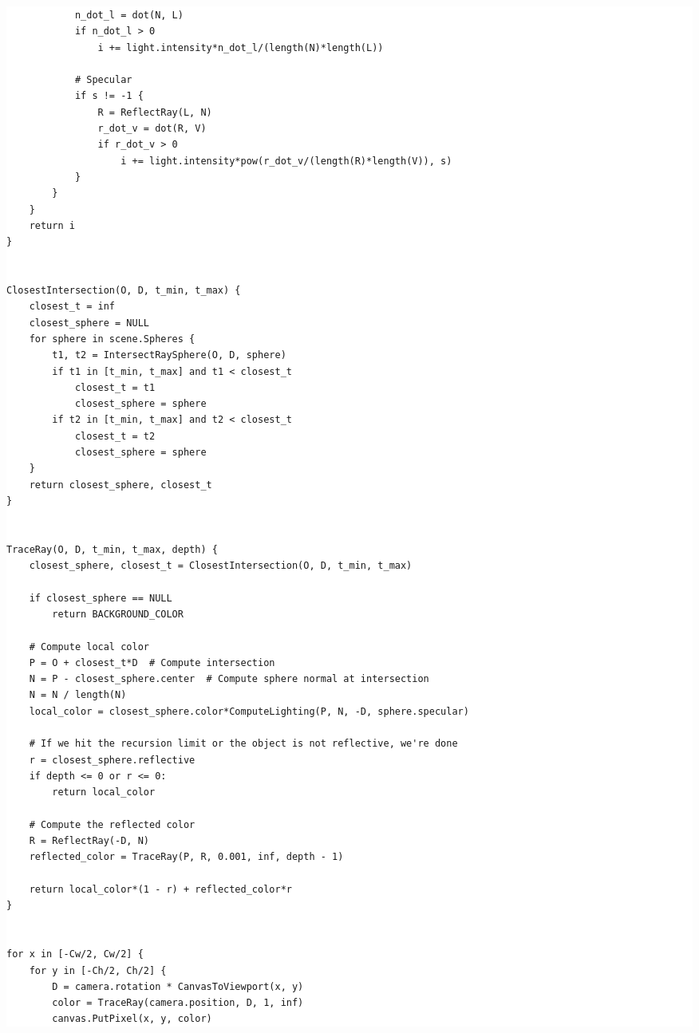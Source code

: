 ~~~~~~~~~~~~~~~~~~~~~~~~~~~~~~~~~~~~~~~~~~~~~~~~~~~~~~~~~~~~~~~~~~~~~~~~~~~~~~~~
            n_dot_l = dot(N, L)
            if n_dot_l > 0
                i += light.intensity*n_dot_l/(length(N)*length(L))

            # Specular
            if s != -1 {
                R = ReflectRay(L, N)
                r_dot_v = dot(R, V)
                if r_dot_v > 0
                    i += light.intensity*pow(r_dot_v/(length(R)*length(V)), s)
            }
        }
    }
    return i
}


ClosestIntersection(O, D, t_min, t_max) {
    closest_t = inf
    closest_sphere = NULL
    for sphere in scene.Spheres {
        t1, t2 = IntersectRaySphere(O, D, sphere)
        if t1 in [t_min, t_max] and t1 < closest_t
            closest_t = t1
            closest_sphere = sphere
        if t2 in [t_min, t_max] and t2 < closest_t
            closest_t = t2
            closest_sphere = sphere
    }
    return closest_sphere, closest_t
}


TraceRay(O, D, t_min, t_max, depth) {
    closest_sphere, closest_t = ClosestIntersection(O, D, t_min, t_max) 

    if closest_sphere == NULL
        return BACKGROUND_COLOR

    # Compute local color
    P = O + closest_t*D  # Compute intersection
    N = P - closest_sphere.center  # Compute sphere normal at intersection
    N = N / length(N)
    local_color = closest_sphere.color*ComputeLighting(P, N, -D, sphere.specular)

    # If we hit the recursion limit or the object is not reflective, we're done
    r = closest_sphere.reflective
    if depth <= 0 or r <= 0:
        return local_color

    # Compute the reflected color
    R = ReflectRay(-D, N)
    reflected_color = TraceRay(P, R, 0.001, inf, depth - 1)

    return local_color*(1 - r) + reflected_color*r
}


for x in [-Cw/2, Cw/2] {
    for y in [-Ch/2, Ch/2] {
        D = camera.rotation * CanvasToViewport(x, y)
        color = TraceRay(camera.position, D, 1, inf)
        canvas.PutPixel(x, y, color)
~~~~~~~~~~~~~~~~~~~~~~~~~~~~~~~~~~~~~~~~~~~~~~~~~~~~~~~~~~~~~~~~~~~~~~~~~~~~~~~~

[^1]: Strictly speaking, either ${-C_h \over 2}$ or ${C_h \over 2}$ is outside
[^2]: Sunlight isn't quite white, but it's close enough for our purposes.
[^3]: Because of thermodynamics, the rest of the energy isn't lost; it's mostly
[^5]: This applies only to *showing *images; *storing* images with a wider range
[^6]: If you know Linear Algebra, think of colors as vectors in 3D color space.
[^7]: And the results would be stunning. This technique is called Photon Tracing
[^8]: For languages that can't represent infinitely directly, a really really big number does the trick.
[^4]: This is an approximation that holds at city-scale level, but it doesn't
[^14]: But not necessarily in an easy way; an *area light* (think of a light
[^9]: Not really, because light is quantized, but close enough.
[^10]: But at the very least, search for *Global Illumination* and look at the
[^11]: From "speculum", Latin for "mirror".
[^12]: For a physically-based model, see Bi-Directional Reflectance Functions
[^13]: More precisely, we want to avoid the situation where the point, not the
[^15]: There are ways to draw prettier approximations of lines. We won't go
[^16]: There's a special case when $y_0 = y_1$ or $y_1 = y_2$, that is, when the
